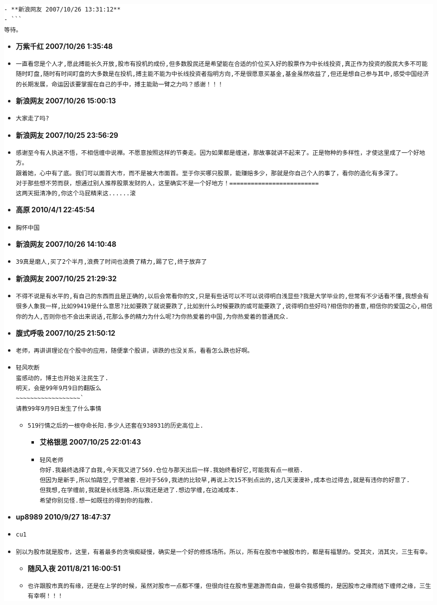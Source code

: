   ```
- **新浪网友 2007/10/26 13:31:12**
- ```
  等待。
  ```
- **万紫千红 2007/10/26 1:35:48**
- ```
  一直看您是个人才,愿此搏能长久开放,股市有投机的成份,但多数股民还是希望能在合适的价位买入好的股票作为中长线投资,真正作为投资的股民大多不可能随时盯盘,随时有时间盯盘的大多数是在投机,搏主能不能为中长线投资者指明方向,不是很愿意买基金,基金虽然收益了,但还是想自己参与其中,感受中国经济的长期发展，命运因该要掌握在自己的手中，搏主能助一臂之力吗？感谢！！！
  ```
- **新浪网友 2007/10/26 15:00:13**
- ```
  大家走了吗?
  ```
- **新浪网友 2007/10/25 23:56:29**
- ```
  感谢至今有人执迷不悟，不相信缠中说禅。不愿意按照这样的节奏走。因为如果都是缠迷，那故事就讲不起来了。正是物种的多样性，才使这里成了一个好地方。
  跟着她，心中有了底。我们可以面首大市，而不是被大市面首。至于你买哪只股票，能赚赔多少，那就是你自己个人的事了，看你的造化有多深了。
  对于那些想不劳而获，想通过别人推荐股票发财的人，这里确实不是一个好地方！=========================
  这两天挺清净的,你这个马屁精来这......滚
  ```
- **高原 2010/4/1 22:45:54**
- ```
  胸怀中国
  ```
- **新浪网友 2007/10/26 14:10:48**
- ```
  39真是磨人,买了2个半月,浪费了时间也浪费了精力,踢了它,终于放弃了
  ```
- **新浪网友 2007/10/25 21:29:32**
- ```
  不得不说是有水平的,有自己的东西而且是正确的,以后会常看你的文,只是有些话可以不可以说得明白浅显些?我是大学毕业的,但常有不少话看不懂,我想会有很多人象我一样,比如99419是什么意思?比如要跌了就说要跌了,比如到什么时候要跌的或可能要跌了,说得明白些好吗?相信你的善意,相信你的爱国之心,相信你的为人,否则你也不会出来说话,花那么多的精力为什么呢?为你热爱着的中国,为你热爱着的普通民众.
  ```
- **腹式呼吸 2007/10/25 21:50:12**
- ```
  老师，再讲讲理论在个股中的应用，随便拿个股讲，讲跌的也没关系，看看怎么跌也好啊。
  ```
- ```
  轻风吹断
  蛮感动的，博主也开始关注民生了.
  明天，会是99年9月9日的翻版么
  ~~~~~~~~~~~~~~~~~~`
  请教99年9月9日发生了什么事情
  ```
   - ```
     519行情之后的一根夺命长阳.多少人还套在938931的历史高位上.
     ```
      - **艾格银思 2007/10/25 22:01:43**
      - ```
        轻风老师
        你好.我最终选择了自我,今天我又进了569.仓位与那天出后一样.我始终看好它,可能我有点一根筋.
        但因为是新手,所以怕踏空,宁愿被套.但对于569,我进的比较早,再说上次15不到点出的,这几天漫漫补,成本也过得去,就是有违你的好意了.
        但我想,在学缠前,我就是长线思路.所以我还是进了.想边学缠,在边减成本.
        希望你别见怪.想一如既往的得到你的指教.
        ```
- **up8989 2010/9/27 18:47:37**
- ```
  cu1
  ```
- ```
  别以为股市就是股市，这里，有着最多的贪嗔痴疑慢，确实是一个好的修炼场所。所以，所有在股市中被股市的，都是有福慧的。受其灾，消其灾，三生有幸。
  ```
   - **随风入夜 2011/8/21 16:00:51**
   - ```
     也许跟股市真的有缘，还是在上学的时候，虽然对股市一点都不懂，但很向往在股市里遨游而自由，但最令我感慨的，是因股市之缘而结下缠师之缘，三生有幸啊！！！